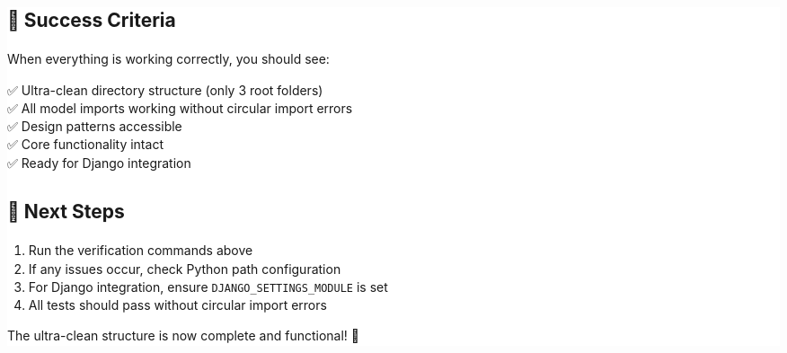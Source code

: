 ## 🎯 Success Criteria

When everything is working correctly, you should see:

✅ Ultra-clean directory structure (only 3 root folders)  
✅ All model imports working without circular import errors  
✅ Design patterns accessible  
✅ Core functionality intact  
✅ Ready for Django integration  

## 🚀 Next Steps

1. Run the verification commands above
2. If any issues occur, check Python path configuration
3. For Django integration, ensure `DJANGO_SETTINGS_MODULE` is set
4. All tests should pass without circular import errors

The ultra-clean structure is now complete and functional! 🎉
